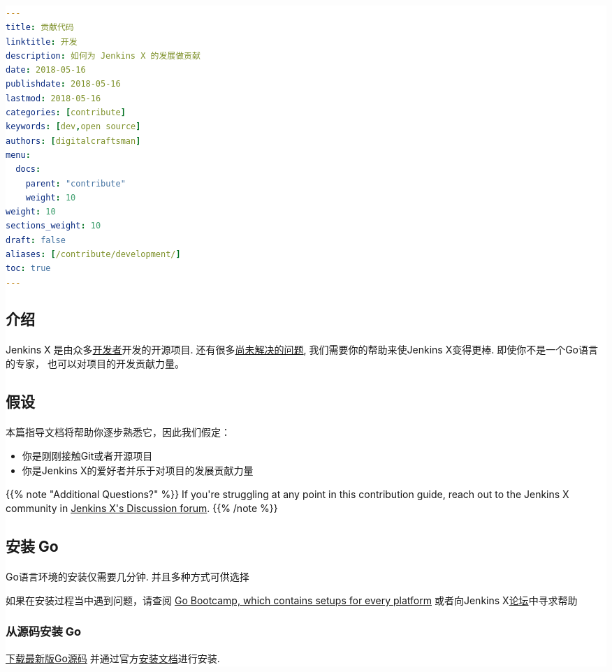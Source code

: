 ```yaml
---
title: 贡献代码
linktitle: 开发
description: 如何为 Jenkins X 的发展做贡献
date: 2018-05-16
publishdate: 2018-05-16
lastmod: 2018-05-16
categories: [contribute]
keywords: [dev,open source]
authors: [digitalcraftsman]
menu:
  docs:
    parent: "contribute"
    weight: 10
weight: 10
sections_weight: 10
draft: false
aliases: [/contribute/development/]
toc: true
---
```


## 介绍

Jenkins X 是由众多[开发者][contributors]开发的开源项目. 还有很多[尚未解决的问题][issues], 我们需要你的帮助来使Jenkins X变得更棒. 即使你不是一个Go语言的专家， 也可以对项目的开发贡献力量。


## 假设

本篇指导文档将帮助你逐步熟悉它，因此我们假定：

* 你是刚刚接触Git或者开源项目
* 你是Jenkins X的爱好者并乐于对项目的发展贡献力量

{{% note "Additional Questions?" %}}
If you're struggling at any point in this contribution guide, reach out to the Jenkins X community in [Jenkins X's Discussion forum](https://jenkins-x.io/community/).
{{% /note %}}

## 安装 Go

Go语言环境的安装仅需要几分钟. 并且多种方式可供选择

如果在安装过程当中遇到问题，请查阅 [Go Bootcamp, which contains setups for every platform][gobootcamp] 或者向Jenkins X[论坛][forums]中寻求帮助


### 从源码安装 Go

[下载最新版Go源码][godl] 并通过官方[安装文档][goinstall]进行安装.


[codecademy]: https://www.codecademy.com/learn/learn-git
[contributors]: https://github.com/jenkins-x/jx/graphs/contributors
[docscontrib]: /contribute/documentation/
[forums]: https://discourse.jenkins-x.io
[gitbook]: https://git-scm.com/
[gobootcamp]: http://www.golangbootcamp.com/book/get_setup
[godl]: https://golang.org/dl/
[goinstall]: https://golang.org/doc/install
[gvm]: https://github.com/moovweb/gvm
[issues]: https://github.com/jenkins-x/jx/issues
[newissue]: https://github.com/jenkins-x/jx/issues/new
[releases]: /getting-started/
[setupgopath]: https://golang.org/doc/code.html#Workspaces
[thinkful]: https://www.thinkful.com/learn/github-pull-request-tutorial/
[trygit]: https://try.github.io/levels/1/challenges/1